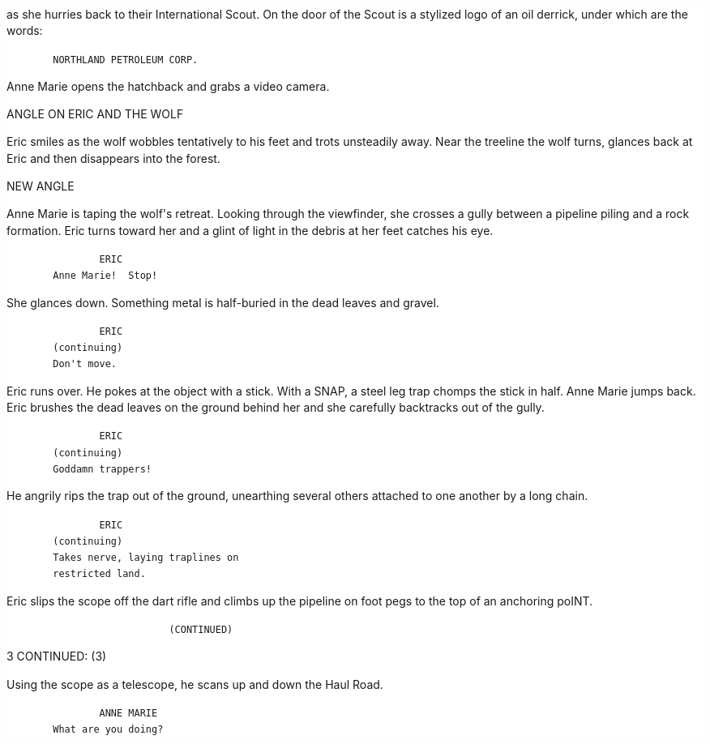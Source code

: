 as she hurries back to their International Scout.  On the
door of the Scout is a stylized logo of an oil derrick,
under which are the words:
						
			NORTHLAND PETROLEUM CORP.

Anne Marie opens the hatchback and grabs a video camera.

ANGLE ON ERIC AND THE WOLF

Eric smiles as the wolf wobbles tentatively to his feet and
trots unsteadily away.  Near the treeline the wolf turns,
glances back at Eric and then disappears into the forest.

NEW ANGLE

Anne Marie is taping the wolf's retreat.  Looking through
the viewfinder, she crosses a gully between a pipeline
piling and a rock formation.  Eric turns toward her and a
glint of light in the debris at her feet catches his eye.
					
					ERIC
			Anne Marie!  Stop!

She glances down.  Something metal is half-buried in the
dead leaves and gravel.
					
					ERIC
			(continuing)
			Don't move.

Eric runs over.  He pokes at the object with a stick.  With
a SNAP, a steel leg trap chomps the stick in half.  Anne
Marie jumps back.  Eric brushes the dead leaves on the
ground behind her and she carefully backtracks out of the
gully.
					
					ERIC
			(continuing)
			Goddamn trappers!

He angrily rips the trap out of the ground, unearthing
several others attached to one another by a long chain.
					
					ERIC
			(continuing)
			Takes nerve, laying traplines on
			restricted land.

Eric slips the scope off the dart rifle and climbs up the
pipeline on foot pegs to the top of an anchoring poINT.
								
								(CONTINUED)
3	CONTINUED:  (3)

Using the scope as a telescope, he scans up and down the
Haul Road.
					
					ANNE MARIE
			What are you doing?
					